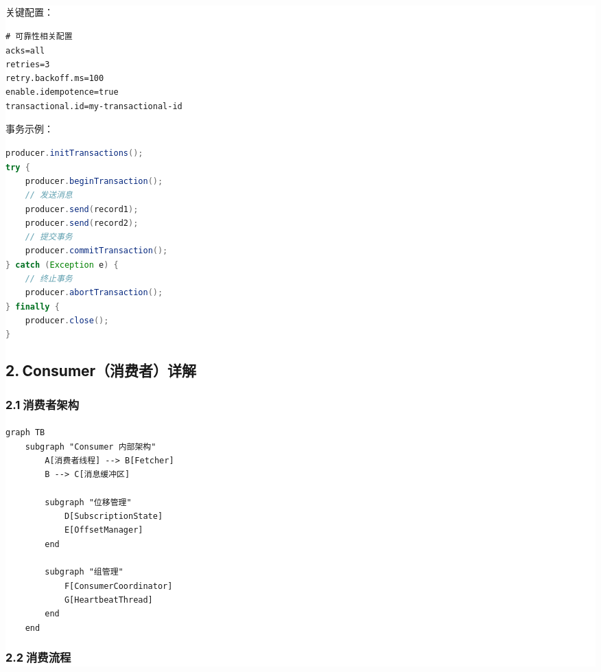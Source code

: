 关键配置：
```properties
# 可靠性相关配置
acks=all
retries=3
retry.backoff.ms=100
enable.idempotence=true
transactional.id=my-transactional-id
```

事务示例：
```java
producer.initTransactions();
try {
    producer.beginTransaction();
    // 发送消息
    producer.send(record1);
    producer.send(record2);
    // 提交事务
    producer.commitTransaction();
} catch (Exception e) {
    // 终止事务
    producer.abortTransaction();
} finally {
    producer.close();
}
```

## 2. Consumer（消费者）详解

### 2.1 消费者架构

```mermaid
graph TB
    subgraph "Consumer 内部架构"
        A[消费者线程] --> B[Fetcher]
        B --> C[消息缓冲区]
        
        subgraph "位移管理"
            D[SubscriptionState]
            E[OffsetManager]
        end
        
        subgraph "组管理"
            F[ConsumerCoordinator]
            G[HeartbeatThread]
        end
    end
```

### 2.2 消费流程
